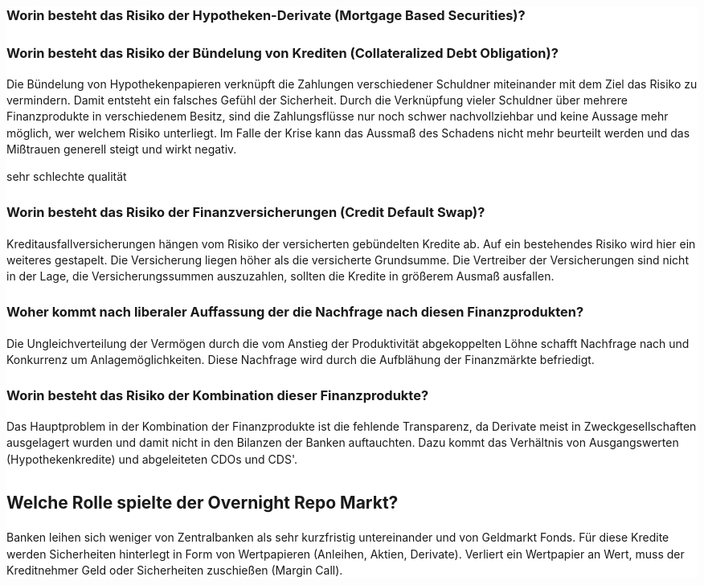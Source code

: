 ### Worin besteht das Risiko der Hypotheken-Derivate (Mortgage Based Securities)?

### Worin besteht das Risiko der Bündelung von Krediten (Collateralized Debt Obligation)?
Die Bündelung von Hypothekenpapieren verknüpft die Zahlungen verschiedener Schuldner miteinander mit dem Ziel das Risiko zu vermindern. Damit entsteht ein falsches Gefühl der Sicherheit. Durch die Verknüpfung vieler Schuldner über mehrere Finanzprodukte in verschiedenem Besitz, sind die Zahlungsflüsse nur noch schwer nachvollziehbar und keine Aussage mehr möglich, wer welchem Risiko unterliegt. Im Falle der Krise kann das Aussmaß des Schadens nicht mehr beurteilt werden und das Mißtrauen generell steigt und wirkt negativ.
<iframe width="560" height="315" src="https://www.youtube.com/embed/3H2E2bg_vmM" frameborder="0" allow="accelerometer; autoplay; clipboard-write; encrypted-media; gyroscope; picture-in-picture" allowfullscreen></iframe>
sehr schlechte qualität

### Worin besteht das Risiko der Finanzversicherungen (Credit Default Swap)?
Kreditausfallversicherungen hängen vom Risiko der versicherten gebündelten Kredite ab. Auf ein bestehendes Risiko wird hier ein weiteres gestapelt. Die Versicherung liegen höher als die versicherte Grundsumme. Die Vertreiber der Versicherungen sind nicht in der Lage, die Versicherungssummen auszuzahlen, sollten die Kredite in größerem Ausmaß ausfallen.
<iframe width="560" height="315" src="https://www.youtube.com/embed/T6fgdBUm11A" frameborder="0" allow="accelerometer; autoplay; clipboard-write; encrypted-media; gyroscope; picture-in-picture" allowfullscreen></iframe>

### Woher kommt nach liberaler Auffassung der die Nachfrage nach diesen Finanzprodukten?
Die Ungleichverteilung der Vermögen durch die vom Anstieg der Produktivität abgekoppelten Löhne schafft Nachfrage nach und Konkurrenz um Anlagemöglichkeiten. Diese Nachfrage wird durch die Aufblähung der Finanzmärkte befriedigt.
<iframe width="560" height="315" src="https://www.youtube.com/embed/zvWexXfUgeM" frameborder="0" allow="accelerometer; autoplay; clipboard-write; encrypted-media; gyroscope; picture-in-picture" allowfullscreen></iframe>

### Worin besteht das Risiko der Kombination dieser Finanzprodukte?
Das Hauptproblem in der Kombination der Finanzprodukte ist die fehlende Transparenz, da Derivate meist in Zweckgesellschaften ausgelagert wurden und damit nicht in den Bilanzen der Banken auftauchten. Dazu kommt das Verhältnis von Ausgangswerten (Hypothekenkredite) und abgeleiteten CDOs und CDS'. 
<iframe width="560" height="315" src="https://www.youtube.com/embed/PojGh-WwVLs" frameborder="0" allow="accelerometer; autoplay; clipboard-write; encrypted-media; gyroscope; picture-in-picture" allowfullscreen></iframe>

## Welche Rolle spielte der Overnight Repo Markt?
Banken leihen sich weniger von Zentralbanken als sehr kurzfristig untereinander und von Geldmarkt Fonds. Für diese Kredite werden Sicherheiten hinterlegt in Form von Wertpapieren (Anleihen, Aktien, Derivate). Verliert ein Wertpapier an Wert, muss der Kreditnehmer Geld oder Sicherheiten zuschießen (Margin Call).
